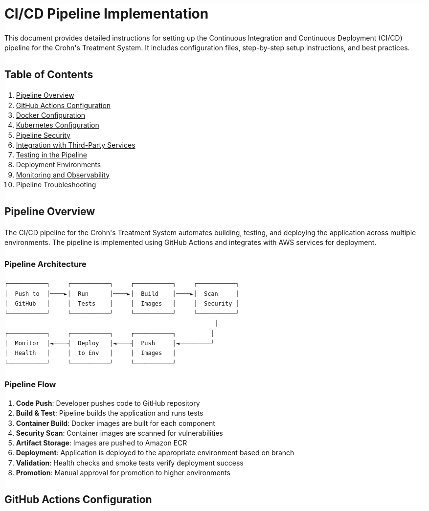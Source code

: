 # CI/CD Pipeline Implementation

This document provides detailed instructions for setting up the Continuous Integration and Continuous Deployment (CI/CD) pipeline for the Crohn's Treatment System. It includes configuration files, step-by-step setup instructions, and best practices.

## Table of Contents

1. [Pipeline Overview](#pipeline-overview)
2. [GitHub Actions Configuration](#github-actions-configuration)
3. [Docker Configuration](#docker-configuration)
4. [Kubernetes Configuration](#kubernetes-configuration)
5. [Pipeline Security](#pipeline-security)
6. [Integration with Third-Party Services](#integration-with-third-party-services)
7. [Testing in the Pipeline](#testing-in-the-pipeline)
8. [Deployment Environments](#deployment-environments)
9. [Monitoring and Observability](#monitoring-and-observability)
10. [Pipeline Troubleshooting](#pipeline-troubleshooting)

## Pipeline Overview

The CI/CD pipeline for the Crohn's Treatment System automates building, testing, and deploying the application across multiple environments. The pipeline is implemented using GitHub Actions and integrates with AWS services for deployment.

### Pipeline Architecture

```
┌───────────┐     ┌───────────┐     ┌───────────┐     ┌───────────┐
│  Push to  │────►│  Run      │────►│  Build    │────►│  Scan     │
│  GitHub   │     │  Tests    │     │  Images   │     │  Security │
└───────────┘     └───────────┘     └───────────┘     └───────────┘
                                                            │
┌───────────┐     ┌───────────┐     ┌───────────┐          │
│  Monitor  │◄────┤  Deploy   │◄────┤  Push     │◄─────────┘
│  Health   │     │  to Env   │     │  Images   │
└───────────┘     └───────────┘     └───────────┘
```

### Pipeline Flow

1. **Code Push**: Developer pushes code to GitHub repository
2. **Build & Test**: Pipeline builds the application and runs tests
3. **Container Build**: Docker images are built for each component
4. **Security Scan**: Container images are scanned for vulnerabilities
5. **Artifact Storage**: Images are pushed to Amazon ECR
6. **Deployment**: Application is deployed to the appropriate environment based on branch
7. **Validation**: Health checks and smoke tests verify deployment success
8. **Promotion**: Manual approval for promotion to higher environments

## GitHub Actions Configuration
